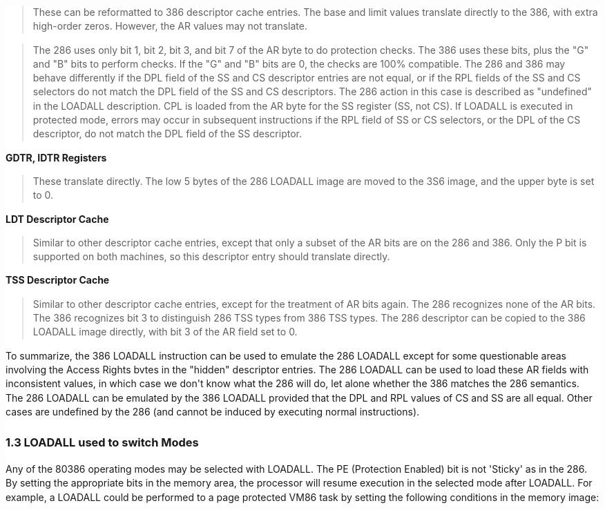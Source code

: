 > These can be reformatted to 386 descriptor cache entries. The base and limit values translate directly to the 386,
with extra high-order zeros. However, the AR values may not translate.

> The 286 uses only bit 1, bit 2, bit 3, and bit 7 of the AR byte to do protection checks. The 386 uses these bits,
plus the "G" and "B" bits to perform checks. If the "G" and "B" bits are 0, the checks are 100% compatible. The 286
and 386 may behave differently if the DPL field of the SS and CS descriptor entries are not equal, or if the RPL
fields of the SS and CS selectors do not match the DPL field of the SS and CS descriptors. The 286 action in this
case is described as "undefined" in the LOADALL description. CPL is loaded from the AR byte for the SS register
(SS, not CS). If LOADALL is executed in protected mode, errors may occur in subsequent instructions if the RPL field
of SS or CS selectors, or the DPL of the CS descriptor, do not match the DPL field of the SS descriptor. 

**GDTR, IDTR Registers**

> These translate directly. The low 5 bytes of the 286 LOADALL image are moved to the 3S6 image, and the upper byte
is set to 0.

**LDT Descriptor Cache**

> Similar to other descriptor cache entries, except that only a subset of the AR bits are on the 286 and 386.
Only the P bit is supported on both machines, so this descriptor entry should translate directly.

**TSS Descriptor Cache**

> Similar to other descriptor cache entries, except for the treatment of AR bits again. The 286 recognizes none
of the AR bits. The 386 recognizes bit 3 to distinguish 286 TSS types from 386 TSS types. The 286 descriptor can
be copied to the 386 LOADALL image directly, with bit 3 of the AR field set to 0.

To summarize, the 386 LOADALL instruction can be used to emulate the 286 LOADALL except for some questionable areas
involving the Access Rights bvtes in the "hidden" descriptor entries. The 286 LOADALL can be used to load these AR
fields with inconsistent values, in which case we don't know what the 286 will do, let alone whether the 386 matches
the 286 semantics. The 286 LOADALL can be emulated by the 386 LOADALL provided that the DPL and RPL values of CS and
SS are all equal. Other cases are undefined by the 286 (and cannot be induced by executing normal instructions).

### 1.3  LOADALL used to switch Modes

Any of the 80386 operating modes may be selected with LOADALL. The PE (Protection Enabled) bit is not 'Sticky' as in
the 286. By setting the appropriate bits in the memory area, the processor will resume execution in the selected mode
after LOADALL. For example, a LOADALL could be performed to a page protected VM86 task by setting the following
conditions in the memory image:

